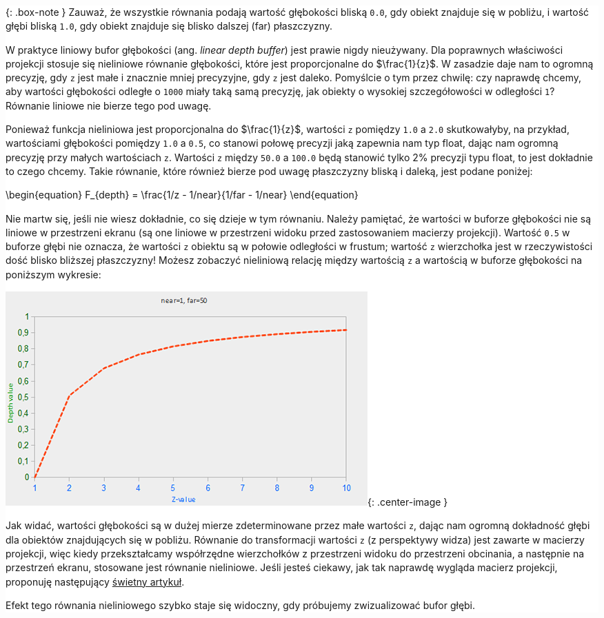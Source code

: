 {: .box-note }
Zauważ, że wszystkie równania podają wartość głębokości bliską `0.0`, gdy obiekt znajduje się w pobliżu, i wartość głębi bliską `1.0`, gdy obiekt znajduje się blisko dalszej (far) płaszczyzny.

W praktyce <span class = "def">liniowy bufor głębokości</span> (ang. *linear depth buffer*) jest prawie nigdy nieużywany. Dla poprawnych właściwości projekcji stosuje się nieliniowe równanie głębokości, które jest proporcjonalne do $\frac{1}{z}$. W zasadzie daje nam to ogromną precyzję, gdy `z` jest małe i znacznie mniej precyzyjne, gdy `z` jest daleko. Pomyślcie o tym przez chwilę: czy naprawdę chcemy, aby wartości głębokości odległe o `1000` miały taką samą precyzję, jak obiekty o wysokiej szczegółowości w odległości `1`? Równanie liniowe nie bierze tego pod uwagę.

Ponieważ funkcja nieliniowa jest proporcjonalna do $\frac{1}{z}$, wartości `z` pomiędzy `1.0` a `2.0` skutkowałyby, na przykład, wartościami głębokości pomiędzy `1.0` a `0.5`, co stanowi połowę precyzji jaką zapewnia nam typ float, dając nam ogromną precyzję przy małych wartościach `z`. Wartości `z` między `50.0` a `100.0` będą stanowić tylko 2% precyzji typu float, to jest dokładnie to czego chcemy. Takie równanie, które również bierze pod uwagę płaszczyzny bliską i daleką, jest podane poniżej:

\begin{equation} F_{depth} = \frac{1/z - 1/near}{1/far - 1/near} \end{equation}

Nie martw się, jeśli nie wiesz dokładnie, co się dzieje w tym równaniu. Należy pamiętać, że wartości w buforze głębokości nie są liniowe w przestrzeni ekranu (są one liniowe w przestrzeni widoku przed zastosowaniem macierzy projekcji). Wartość `0.5` w buforze głębi nie oznacza, że ​​wartości `z` obiektu są w połowie odległości w frustum; wartość `z` wierzchołka jest w rzeczywistości dość blisko bliższej płaszczyzny! Możesz zobaczyć nieliniową relację między wartością `z` a wartością w buforze głębokości na poniższym wykresie:

![Wykres wartości głębokości w OpenGL jako funkcja nieliniowa](/img/learnopengl/depth_non_linear_graph.png){: .center-image }

Jak widać, wartości głębokości są w dużej mierze zdeterminowane przez małe wartości `z`, dając nam ogromną dokładność głębi dla obiektów znajdujących się w pobliżu. Równanie do transformacji wartości `z` (z perspektywy widza) jest zawarte w macierzy projekcji, więc kiedy przekształcamy współrzędne wierzchołków z przestrzeni widoku do przestrzeni obcinania, a następnie na przestrzeń ekranu, stosowane jest równanie nieliniowe. Jeśli jesteś ciekawy, jak tak naprawdę wygląda macierz projekcji, proponuję następujący [świetny artykuł](http://www.songho.ca/opengl/gl_projectionmatrix.html).

Efekt tego równania nieliniowego szybko staje się widoczny, gdy próbujemy zwizualizować bufor głębi.
